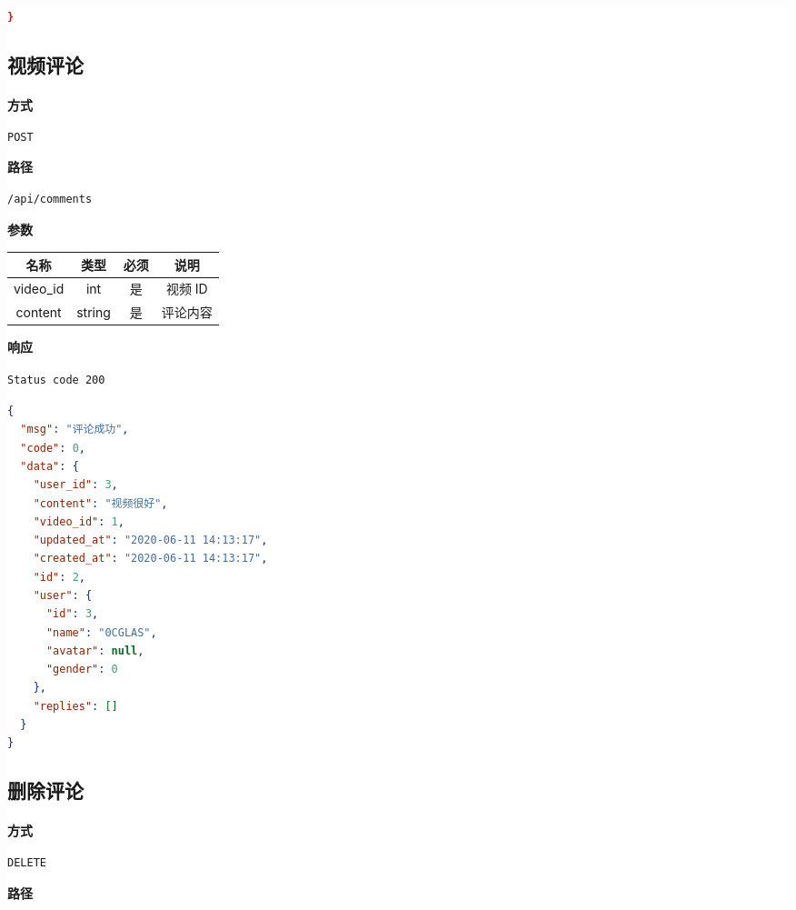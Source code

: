 ```json
}
```

## 视频评论

**方式**

`POST`

**路径**

`/api/comments`

**参数**

|   名称   |  类型  | 必须 |   说明   |
| :------: | :----: | :--: | :------: |
| video_id |  int   |  是  | 视频 ID  |
| content  | string |  是  | 评论内容 |

**响应**

`Status code 200`

```json
{
  "msg": "评论成功",
  "code": 0,
  "data": {
    "user_id": 3,
    "content": "视频很好",
    "video_id": 1,
    "updated_at": "2020-06-11 14:13:17",
    "created_at": "2020-06-11 14:13:17",
    "id": 2,
    "user": {
      "id": 3,
      "name": "0CGLAS",
      "avatar": null,
      "gender": 0
    },
    "replies": []
  }
}
```

## 删除评论

**方式**

`DELETE`

**路径**
